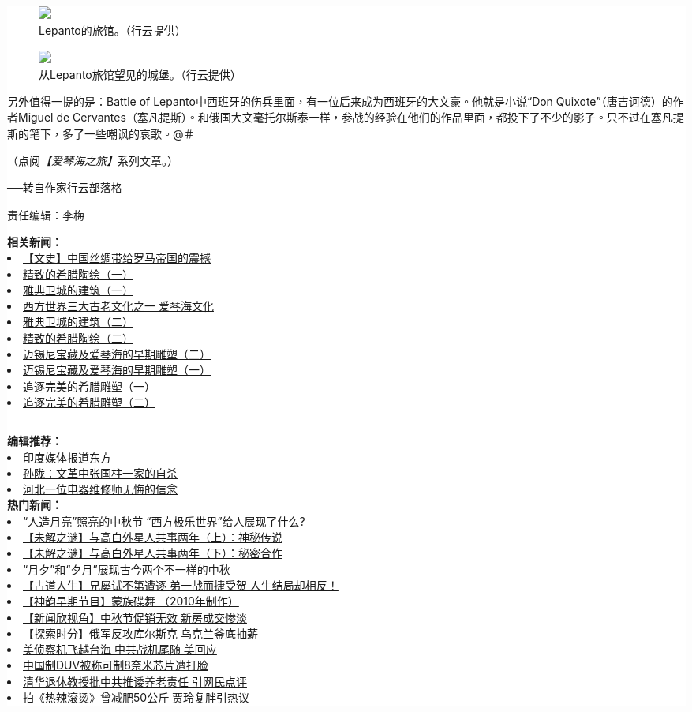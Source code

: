 <figure style="width: 261px" class="wp-caption aligncenter"><ahref=" http://2.bp.blogspot.com/-zYThVLHOtcE/VhNVcfpiKZI/AAAAAAAAETY/J58TMIq6HRw/s400/IMG_9975%2Btrim%2Blevel.jpg" target="_blank" rel="noreferrer noopener"> <img loading="lazy" decoding="async" src="http://2.bp.blogspot.com/-zYThVLHOtcE/VhNVcfpiKZI/AAAAAAAAETY/J58TMIq6HRw/s400/IMG_9975%2Btrim%2Blevel.jpg" width="261" b="400" /></a><figcaption class="wp-caption-text">Lepanto的旅馆。（行云提供）</figcaption></figure>
<figure style="width: 400px" class="wp-caption aligncenter"><ahref=" http://1.bp.blogspot.com/-RQNyoTfMkZ8/VhNVcbQTRdI/AAAAAAAAETo/7bnwy4xxTQo/s400/IMG_9965%2Btrim%2Blevel.jpg" target="_blank" rel="noreferrer noopener"> <img loading="lazy" decoding="async" src="http://1.bp.blogspot.com/-RQNyoTfMkZ8/VhNVcbQTRdI/AAAAAAAAETo/7bnwy4xxTQo/s400/IMG_9965%2Btrim%2Blevel.jpg" width="400" b="270" /></a><figcaption class="wp-caption-text">从Lepanto旅馆望见的城堡。（行云提供）</figcaption></figure>
<p><span lang="ZH-TW">另外值得一提的是：</span>Battle of Lepanto<span lang="ZH-TW">中西班牙的伤兵里面，有一位后来成为西班牙的大文豪。他就是小说“</span>Don Quixote<span lang="ZH-TW">”（唐吉诃德）的作者</span>Miguel de Cervantes<span lang="ZH-TW">（塞凡提斯）。和俄国大文毫托尔斯泰一样，参战的经验在他们的作品里面，都投下了不少的影子。只不过在塞凡提斯的笔下，多了一些嘲讽的哀歌。@＃</span></p>
<p>（点阅<em>【<ahref="https://github.com/1992513/djy/blob/master/gb/tag/%E6%84%9B%E7%90%B4%E6%B5%B7%E4%B9%8B%E6%97%85.md#1">爱琴海之旅</a>】</em>系列文章。）</p>
<p>──转自<ahref="http://dison-kuo.blogspot.tw/">作家行云部落格</a></p>
<p>责任编辑：李梅</p>
<strong>相关新闻：</strong>
<li><a href="https://github.com/1992513/djy/blob/master/gb/16/4/11/n7543801.md#1">【文史】中国丝绸带给罗马帝国的震撼</a></li>
<li><a href="https://github.com/1992513/djy/blob/master/gb/17/6/18/n9278757.md#1">精致的希腊陶绘（一）</a></li>
<li><a href="https://github.com/1992513/djy/blob/master/gb/17/6/23/n9297786.md#1">雅典卫城的建筑（一）</a></li>
<li><a href="https://github.com/1992513/djy/blob/master/gb/17/6/23/n9297885.md#1">西方世界三大古老文化之一  爱琴海文化</a></li>
<li><a href="https://github.com/1992513/djy/blob/master/gb/17/7/20/n9441890.md#1">雅典卫城的建筑（二）</a></li>
<li><a href="https://github.com/1992513/djy/blob/master/gb/17/7/30/n9477733.md#1">精致的希腊陶绘（二）</a></li>
<li><a href="https://github.com/1992513/djy/blob/master/gb/17/8/7/n9502983.md#1">迈锡尼宝藏及爱琴海的早期雕塑（二）</a></li>
<li><a href="https://github.com/1992513/djy/blob/master/gb/17/8/7/n9502984.md#1">迈锡尼宝藏及爱琴海的早期雕塑（一）</a></li>
<li><a href="https://github.com/1992513/djy/blob/master/gb/17/8/11/n9519241.md#1">追逐完美的希腊雕塑（一）</a></li>
<li><a href="https://github.com/1992513/djy/blob/master/gb/17/8/11/n9519283.md#1">追逐完美的希腊雕塑（二）</a></li>
<hr>
<strong>编辑推荐：</strong>
<li><a href="https://github.com/1992513/djy/blob/master/gb/18/10/27/n10812623.md?dfh#1" target="_blank">印度媒体报道东方</a></li><li><a href="https://github.com/1992513/djy/blob/master/gb/18/4/18/n10313172.md#1" target="_blank">孙陇：文革中张国柱一家的自杀</a></li><li><a href="https://github.com/1992513/djy/blob/master/gb/19/6/11/n11315892.md#1" target="_blank">河北一位电器维修师无悔的信念</a></li>
<strong>热门新闻：</strong>
<li><a href="https://github.com/1992513/djy/blob/master/gb/24/9/15/n14330857.md#1">“人造月亮”照亮的中秋节 “西方极乐世界”给人展现了什么?</a></li>
<li><a href="https://github.com/1992513/djy/blob/master/gb/24/9/13/n14330096.md#1">【未解之谜】与高白外星人共事两年（上）：神秘传说</a></li>
<li><a href="https://github.com/1992513/djy/blob/master/gb/24/9/16/n14332006.md#1">【未解之谜】与高白外星人共事两年（下）：秘密合作</a></li>
<li><a href="https://github.com/1992513/djy/blob/master/gb/24/9/13/n14329618.md#1">“月夕”和“夕月”展现古今两个不一样的中秋</a></li>
<li><a href="https://github.com/1992513/djy/blob/master/gb/24/9/11/n14328142.md#1">【古道人生】兄屡试不第遭逐 弟一战而捷受贺 人生结局却相反！</a></li>
<li><a href="https://github.com/1992513/djy/blob/master/gb/22/5/31/n13749559.md#1">【神韵早期节目】蒙族碟舞 （2010年制作）</a></li>
<li><a href="https://github.com/1992513/djy/blob/master/gb/24/9/19/n14334792.md#1">【新闻欣视角】中秋节促销无效 新房成交惨淡</a></li>
<li><a href="https://github.com/1992513/djy/blob/master/gb/24/9/18/n14333737.md#1">【探索时分】俄军反攻库尔斯克 乌克兰釜底抽薪</a></li>
<li><a href="https://github.com/1992513/djy/blob/master/gb/24/9/17/n14332917.md#1">美侦察机飞越台海 中共战机尾随 美回应</a></li>
<li><a href="https://github.com/1992513/djy/blob/master/gb/24/9/17/n14333055.md#1">中国制DUV被称可制8奈米芯片遭打脸</a></li>
<li><a href="https://github.com/1992513/djy/blob/master/gb/24/9/18/n14333435.md#1">清华退休教授批中共推诿养老责任 引网民点评</a></li>
<li><a href="https://github.com/1992513/djy/blob/master/gb/24/9/16/n14332175.md#1">拍《热辣滚烫》曾减肥50公斤 贾玲复胖引热议</a></li>